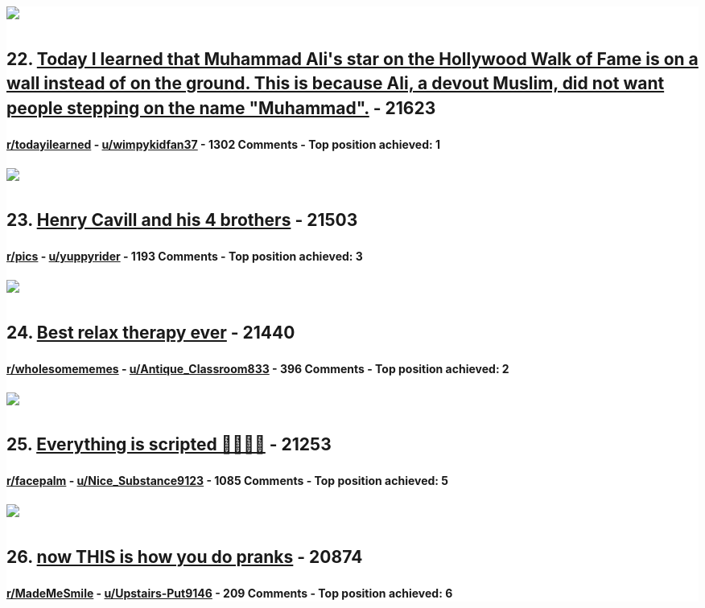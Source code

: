 <a href="https://www.unilad.com/celebrity/how-mike-tyson-went-bankrupt-and-rebuilt-220508-20230705"><img src="https://a.thumbs.redditmedia.com/MpO8SVt-qBFk7ZTImNvEMqFvKTaYy3MTRdpwbchjhz0.jpg"></img></a>

## 22. [Today I learned that Muhammad Ali's star on the Hollywood Walk of Fame is on a wall instead of on the ground. This is because Ali, a devout Muslim, did not want people stepping on the name "Muhammad".](http://reddit.com/r/todayilearned/comments/1c1z6l8/today_i_learned_that_muhammad_alis_star_on_the/) - 21623
#### [r/todayilearned](http://reddit.com/r/todayilearned) - [u/wimpykidfan37](http://reddit.com/u/wimpykidfan37) - 1302 Comments - Top position achieved: 1

<a href="https://www.usatoday.com/story/news/nation/2016/06/04/muhammad-ali-hollywood-star/85426914/"><img src="https://b.thumbs.redditmedia.com/pYtRtyIj9ZsVXjYB3VbzwOV1nIoFmcXR__RP1mskn1g.jpg"></img></a>

## 23. [Henry Cavill and his 4 brothers](http://reddit.com/r/pics/comments/1c2lno8/henry_cavill_and_his_4_brothers/) - 21503
#### [r/pics](http://reddit.com/r/pics) - [u/yuppyrider](http://reddit.com/u/yuppyrider) - 1193 Comments - Top position achieved: 3

<a href="https://i.redd.it/j6wu21opf4uc1.jpeg"><img src="https://b.thumbs.redditmedia.com/RRECvMGOz4NYNMGADLO5SNr_PqEOPSCimS7Eu3P3-Ss.jpg"></img></a>

## 24. [Best relax therapy ever](http://reddit.com/r/wholesomememes/comments/1c2e7rk/best_relax_therapy_ever/) - 21440
#### [r/wholesomememes](http://reddit.com/r/wholesomememes) - [u/Antique_Classroom833](http://reddit.com/u/Antique_Classroom833) - 396 Comments - Top position achieved: 2

<a href="https://i.redd.it/2d9av7vyw2uc1.png"><img src="https://b.thumbs.redditmedia.com/Kai_F0uOFmPe9ZeRebCpufj041jsMViVxDaH0UanUHM.jpg"></img></a>

## 25. [Everything is scripted 🤦🤦🤦🤦](http://reddit.com/r/facepalm/comments/1c2jadl/everything_is_scripted/) - 21253
#### [r/facepalm](http://reddit.com/r/facepalm) - [u/Nice_Substance9123](http://reddit.com/u/Nice_Substance9123) - 1085 Comments - Top position achieved: 5

<a href="https://i.redd.it/w2qkr3m0y3uc1.jpeg"><img src="https://b.thumbs.redditmedia.com/nuZH94hBwknkeQYKQmsfjknBgGT7hehO0p78LN8gYYs.jpg"></img></a>

## 26. [now THIS is how you do pranks](http://reddit.com/r/MadeMeSmile/comments/1c2d6n2/now_this_is_how_you_do_pranks/) - 20874
#### [r/MadeMeSmile](http://reddit.com/r/MadeMeSmile) - [u/Upstairs-Put9146](http://reddit.com/u/Upstairs-Put9146) - 209 Comments - Top position achieved: 6
